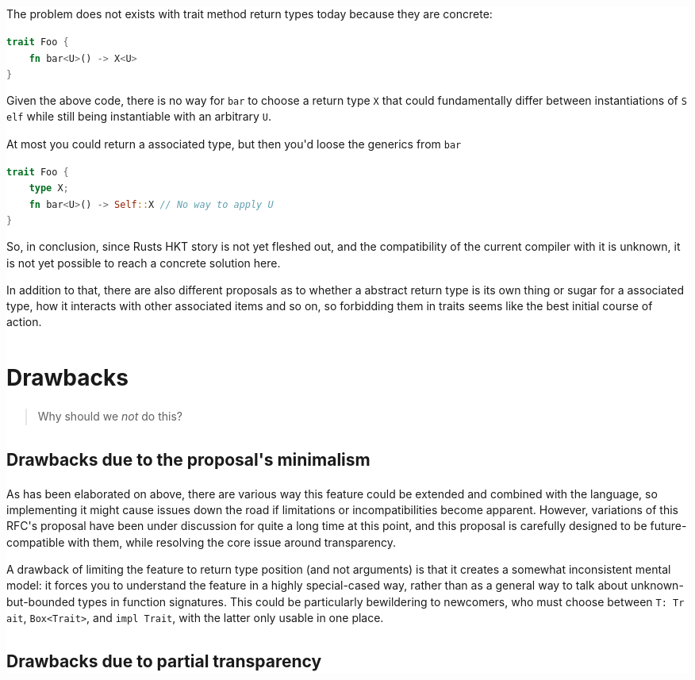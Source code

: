 The problem does not exists with trait method return types today because
they are concrete:

```rust
trait Foo {
    fn bar<U>() -> X<U>
}
```

Given the above code, there is no way for `bar` to choose a return type `X`
that could fundamentally differ between instantiations of `Self`
while still being instantiable with an arbitrary `U`.

At most you could return a associated type, but then you'd loose the generics
from `bar`

```rust
trait Foo {
    type X;
    fn bar<U>() -> Self::X // No way to apply U
}
```

So, in conclusion, since Rusts HKT story is not yet fleshed out,
and the compatibility of the current compiler with it is unknown,
it is not yet possible to reach a concrete solution here.

In addition to that, there are also different proposals as to whether
a abstract return type is its own thing or sugar for a associated type,
how it interacts with other associated items and so on,
so forbidding them in traits seems like the best initial course of action.

# Drawbacks
[drawbacks]: #drawbacks

> Why should we *not* do this?

## Drawbacks due to the proposal's minimalism

As has been elaborated on above, there are various way this feature could be
extended and combined with the language, so implementing it might cause issues
down the road if limitations or incompatibilities become apparent. However,
variations of this RFC's proposal have been under discussion for quite a long
time at this point, and this proposal is carefully designed to be
future-compatible with them, while resolving the core issue around transparency.

A drawback of limiting the feature to return type position (and not arguments)
is that it creates a somewhat inconsistent mental model: it forces you to
understand the feature in a highly special-cased way, rather than as a general
way to talk about unknown-but-bounded types in function signatures. This could
be particularly bewildering to newcomers, who must choose between `T: Trait`,
`Box<Trait>`, and `impl Trait`, with the latter only usable in one place.

## Drawbacks due to partial transparency


[summary]: #summary
[motivation]: #motivation
[design]: #detailed-design
[alternatives]: #alternatives
[unresolved]: #unresolved-questions